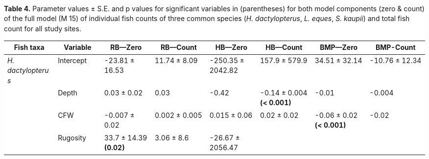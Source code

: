 **Table 4.** Parameter values ± S.E. and p values for significant variables in (parentheses) for both model components (zero & count) of the full model (M 15) of individual fish counts of three common species (*H. dactylopterus*, *L. eques*, *S. kaupii*) and total fish count for all study sites.

<table>
<colgroup>
<col width="12%" />
<col width="11%" />
<col width="12%" />
<col width="13%" />
<col width="12%" />
<col width="13%" />
<col width="13%" />
<col width="14%" />
</colgroup>
<thead>
<tr class="header">
<th>Fish taxa</th>
<th>Variable</th>
<th>RB—Zero</th>
<th>RB—Count</th>
<th>HB—Zero</th>
<th>HB—Count</th>
<th>BMP—Zero</th>
<th>BMP-Count</th>
</tr>
</thead>
<tbody>
<tr class="odd">
<td><em>H. dactylopterus</em></td>
<td>Intercept</td>
<td>-23.81 ± 16.53</td>
<td>11.74 ± 8.09</td>
<td>-250.35 ± 2042.82</td>
<td>157.9 ± 579.9</td>
<td>34.51 ± 32.14</td>
<td>-10.76 ± 12.34</td>
</tr>
<tr class="even">
<td></td>
<td>Depth</td>
<td>0.03 ± 0.02</td>
<td>0.03</td>
<td>-0.42</td>
<td>-0.14 ± 0.004 <strong>(&lt; 0.001)</strong></td>
<td>-0.01</td>
<td>-0.004</td>
</tr>
<tr class="odd">
<td></td>
<td>CFW</td>
<td>-0.007 ± 0.02</td>
<td>0.002 ± 0.005</td>
<td>0.015 ± 0.06</td>
<td>0.02 ± 0.02</td>
<td>-0.06 ± 0.02 <strong>(&lt; 0.001)</strong></td>
<td>-0.02</td>
</tr>
<tr class="even">
<td></td>
<td>Rugosity</td>
<td>33.7 ± 14.39 <strong>(0.02)</strong></td>
<td>3.06 ± 8.6</td>
<td>-26.67 ± 2056.47</td>